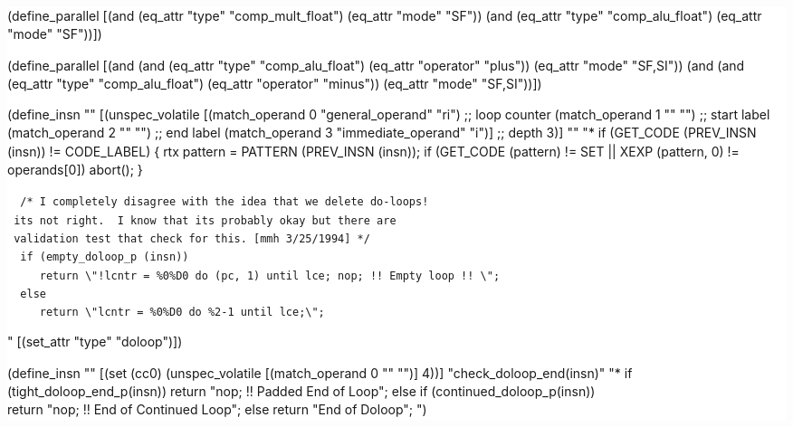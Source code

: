 (define_parallel 
  [(and (eq_attr "type" "comp_mult_float")
	(eq_attr "mode" "SF"))
   (and (eq_attr "type" "comp_alu_float")
	(eq_attr "mode" "SF"))])

(define_parallel 
  [(and (and (eq_attr "type" "comp_alu_float")
	     (eq_attr "operator" "plus"))
	(eq_attr "mode" "SF,SI"))
   (and (and (eq_attr "type" "comp_alu_float")
	     (eq_attr "operator" "minus"))
	(eq_attr "mode" "SF,SI"))])

(define_insn ""
  [(unspec_volatile [(match_operand 0 "general_operand" "ri")	;; loop counter
		     (match_operand 1 "" "")	;; start label
		     (match_operand 2 "" "")	;; end label
		     (match_operand 3 "immediate_operand" "i")]	;; depth
		     3)]
   ""
   "*
      if (GET_CODE (PREV_INSN (insn)) != CODE_LABEL)
        {
           rtx pattern = PATTERN (PREV_INSN (insn));
           if (GET_CODE (pattern) != SET
               || XEXP (pattern, 0) != operands[0])
             abort();
        }

      /* I completely disagree with the idea that we delete do-loops!
	 its not right.  I know that its probably okay but there are
	 validation test that check for this. [mmh 3/25/1994] */
      if (empty_doloop_p (insn)) 
         return \"!lcntr = %0%D0 do (pc, 1) until lce; nop; !! Empty loop !! \";
      else
         return \"lcntr = %0%D0 do %2-1 until lce;\";
   "
   [(set_attr "type" "doloop")])


(define_insn ""
  [(set (cc0)
	(unspec_volatile [(match_operand 0 "" "")] 4))]
   "check_doloop_end(insn)"
   "*
	if (tight_doloop_end_p(insn))
	   return \"nop; !! Padded End of Loop\";
	else if (continued_doloop_p(insn))    
	   return \"nop; !! End of Continued Loop\";
	else 
           return \"End of Doloop\";
   ")
